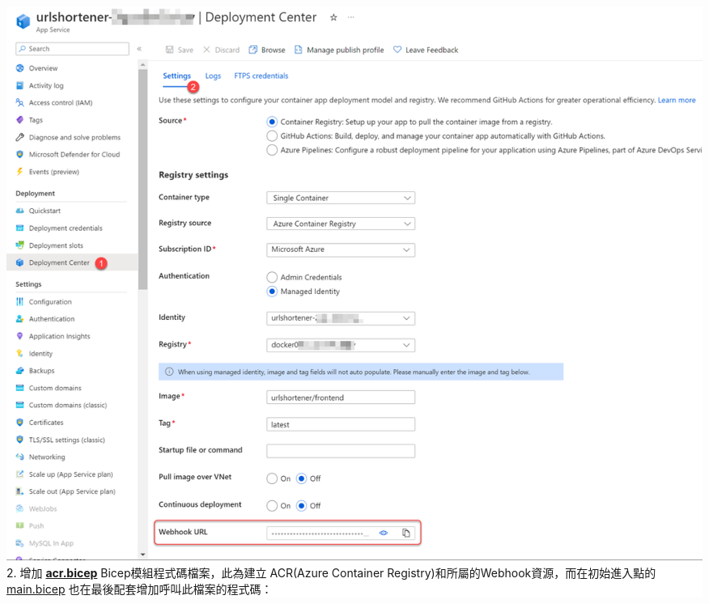    ![](./AppService_CD_webhook_at_portal.png)
2. 增加 [**acr.bicep**](https://github.com/windperson/OrleansUrlShortener/blob/AzureWebApp-CustomContainer/infra/Azure/AppService_CustomContainer/acr.bicep) Bicep模組程式碼檔案，此為建立 ACR(Azure Container Registry)和所屬的Webhook資源，而在初始進入點的 [main.bicep](https://github.com/windperson/OrleansUrlShortener/blob/AzureWebApp-CustomContainer/infra/Azure/AppService_CustomContainer/webapp.bicep) 也在最後配套增加呼叫此檔案的程式碼：